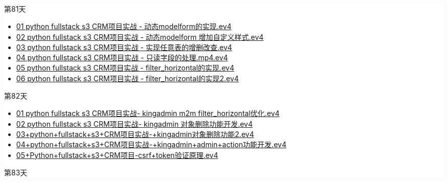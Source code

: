 第81天

*   [01 python fullstack s3 CRM项目实战 - 动态modelform的实现.ev4](https://www.bilibili.com/video/av21663728/?p=680)
*   [02 python fullstack s3 CRM项目实战 - 动态modelform 增加自定义样式.ev4](https://www.bilibili.com/video/av21663728/?p=681)
*   [03 python fullstack s3 CRM项目实战 - 实现任意表的增删改查.ev4](https://www.bilibili.com/video/av21663728/?p=682)
*   [04 python fullstack s3 CRM项目实战 - 只读字段的处理.mp4.ev4](https://www.bilibili.com/video/av21663728/?p=683)
*   [05 python fullstack s3 CRM项目实战 - filter_horizontal的实现.ev4](https://www.bilibili.com/video/av21663728/?p=684)
*   [06 python fullstack s3 CRM项目实战 - filter_horizontal的实现2.ev4](https://www.bilibili.com/video/av21663728/?p=685)

第82天

*   [01 python fullstack s3 CRM项目实战- kingadmin m2m filter_horizontal优化.ev4](https://www.bilibili.com/video/av21663728/?p=686)
*   [02 python fullstack s3 CRM项目实战- kingadmin 对象删除功能开发.ev4](https://www.bilibili.com/video/av21663728/?p=687)
*   [03+python+fullstack+s3+CRM项目实战-+kingadmin对象删除功能2.ev4](https://www.bilibili.com/video/av21663728/?p=688)
*   [04+python+fullstack+s3+CRM项目实战-+kingadmin+admin+action功能开发.ev4](https://www.bilibili.com/video/av21663728/?p=689)
*   [05+Python+fullstack+s3+CRM项目-csrf+token验证原理.ev4](https://www.bilibili.com/video/av21663728/?p=690)

第83天

